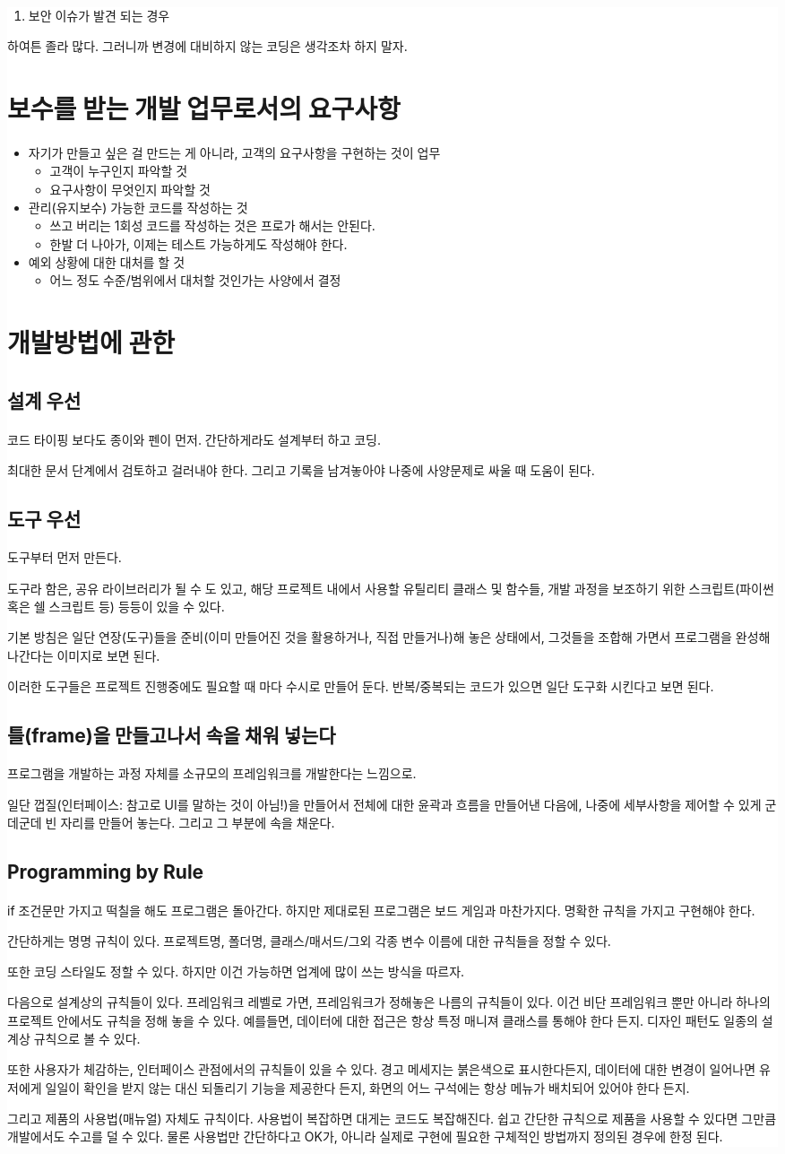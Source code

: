    1. 보안 이슈가 발견 되는 경우

하여튼 졸라 많다. 그러니까 변경에 대비하지 않는 코딩은 생각조차 하지 말자.

# 보수를 받는 개발 업무로서의 요구사항
- 자기가 만들고 싶은 걸 만드는 게 아니라, 고객의 요구사항을 구현하는 것이 업무
  - 고객이 누구인지 파악할 것
  - 요구사항이 무엇인지 파악할 것
- 관리(유지보수) 가능한 코드를 작성하는 것
  - 쓰고 버리는 1회성 코드를 작성하는 것은 프로가 해서는 안된다.
  - 한발 더 나아가, 이제는 테스트 가능하게도 작성해야 한다.
- 예외 상황에 대한 대처를 할 것
  - 어느 정도 수준/범위에서 대처할 것인가는 사양에서 결정


# 개발방법에 관한
## 설계 우선
코드 타이핑 보다도 종이와 펜이 먼저. 간단하게라도 설계부터 하고 코딩.

최대한 문서 단계에서 검토하고 걸러내야 한다. 그리고 기록을 남겨놓아야 나중에 사양문제로 싸울 때 도움이 된다.

## 도구 우선
도구부터 먼저 만든다.

도구라 함은, 공유 라이브러리가 될 수 도 있고, 해당 프로젝트 내에서 사용할 유틸리티 클래스 및 함수들, 개발 과정을 보조하기 위한 스크립트(파이썬 혹은 쉘 스크립트 등) 등등이 있을 수 있다.

기본 방침은 일단 연장(도구)들을 준비(이미 만들어진 것을 활용하거나, 직접 만들거나)해 놓은 상태에서, 그것들을 조합해 가면서 프로그램을 완성해 나간다는 이미지로 보면 된다.

이러한 도구들은 프로젝트 진행중에도 필요할 때 마다 수시로 만들어 둔다. 반복/중복되는 코드가 있으면 일단 도구화 시킨다고 보면 된다.

## 틀(frame)을 만들고나서 속을 채워 넣는다
프로그램을 개발하는 과정 자체를 소규모의 프레임워크를 개발한다는 느낌으로.

일단 껍질(인터페이스: 참고로 UI를 말하는 것이 아님!)을 만들어서 전체에 대한 윤곽과 흐름을 만들어낸 다음에, 나중에 세부사항을 제어할 수 있게 군데군데 빈 자리를 만들어 놓는다. 그리고 그 부분에 속을 채운다.

## Programming by Rule
if 조건문만 가지고 떡칠을 해도 프로그램은 돌아간다. 하지만 제대로된 프로그램은 보드 게임과 마찬가지다. 명확한 규칙을 가지고 구현해야 한다.

간단하게는 명명 규칙이 있다. 프로젝트명, 폴더명, 클래스/매서드/그외 각종 변수 이름에 대한 규칙들을 정할 수 있다.

또한 코딩 스타일도 정할 수 있다. 하지만 이건 가능하면 업계에 많이 쓰는 방식을 따르자.

다음으로 설계상의 규칙들이 있다. 프레임워크 레벨로 가면, 프레임워크가 정해놓은 나름의 규칙들이 있다. 이건 비단 프레임워크 뿐만 아니라 하나의 프로젝트 안에서도 규칙을 정해 놓을 수 있다. 예를들면, 데이터에 대한 접근은 항상 특정 매니져 클래스를 통해야 한다 든지. 디자인 패턴도 일종의 설계상 규칙으로 볼 수 있다.

또한 사용자가 체감하는, 인터페이스 관점에서의 규칙들이 있을 수 있다. 경고 메세지는 붉은색으로 표시한다든지, 데이터에 대한 변경이 일어나면 유저에게 일일이 확인을 받지 않는 대신 되돌리기 기능을 제공한다 든지, 화면의 어느 구석에는 항상 메뉴가 배치되어 있어야 한다 든지.

그리고 제품의 사용법(매뉴얼) 자체도 규칙이다. 사용법이 복잡하면 대게는 코드도 복잡해진다. 쉽고 간단한 규칙으로 제품을 사용할 수 있다면 그만큼 개발에서도 수고를 덜 수 있다. 물론 사용법만 간단하다고 OK가, 아니라 실제로 구현에 필요한 구체적인 방법까지 정의된 경우에 한정 된다.
